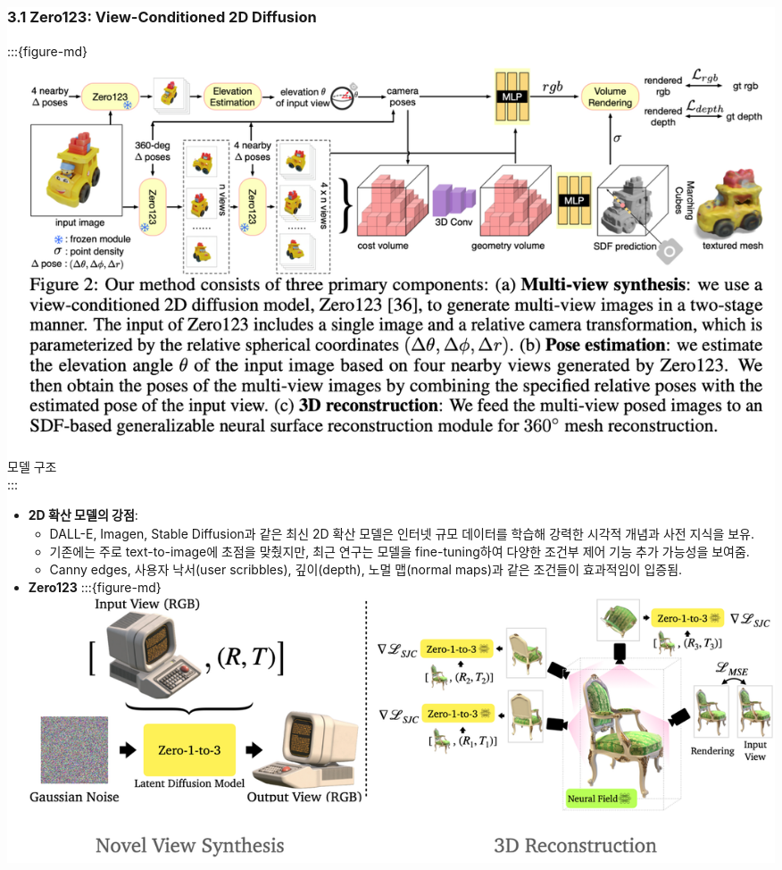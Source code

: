 



### 3.1 Zero123: View-Conditioned 2D Diffusion
:::{figure-md} 
<img src="../../pics/One-2-3-45/img_2.png" alt="one-2-3-45 03" class="bg-primary mb-3">

모델 구조  
:::  

- **2D 확산 모델의 강점**:
    - DALL-E, Imagen, Stable Diffusion과 같은 최신 2D 확산 모델은 인터넷 규모 데이터를 학습해 강력한 시각적 개념과 사전 지식을 보유.
    - 기존에는 주로 text-to-image에 초점을 맞췄지만, 최근 연구는 모델을 fine-tuning하여 다양한 조건부 제어 기능 추가 가능성을 보여줌.
    - Canny edges, 사용자 낙서(user scribbles), 깊이(depth), 노멀 맵(normal maps)과 같은 조건들이 효과적임이 입증됨.
- **Zero123**
    :::{figure-md} 
    <img src="../../pics/One-2-3-45/img_3.png" alt="one-2-3-45 04" class="bg-primary mb-3">
